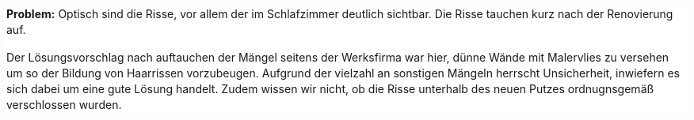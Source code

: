 __Problem:__ Optisch sind die Risse, vor allem der im Schlafzimmer deutlich sichtbar. Die Risse tauchen kurz nach der Renovierung auf.

Der Lösungsvorschlag nach auftauchen der Mängel seitens der Werksfirma war hier, dünne Wände mit Malervlies zu versehen um so der Bildung von Haarrissen vorzubeugen. Aufgrund der vielzahl an sonstigen Mängeln herrscht Unsicherheit, inwiefern es sich dabei um eine gute Lösung handelt. Zudem wissen wir nicht, ob die Risse unterhalb des neuen Putzes ordnugnsgemäß verschlossen wurden.
